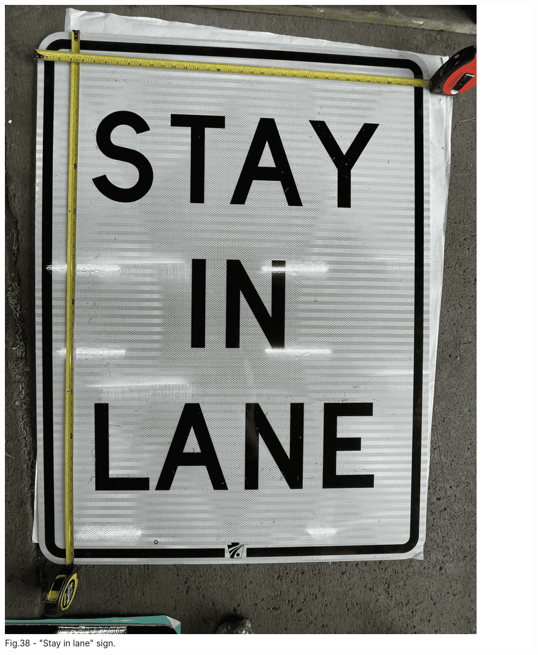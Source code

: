   <img src="./Images/IMG_4015.png" alt="SPEED-LIMIT-30">
  <figcaption>Fig.38 - "Stay in lane" sign.</figcaption>
</pre>
